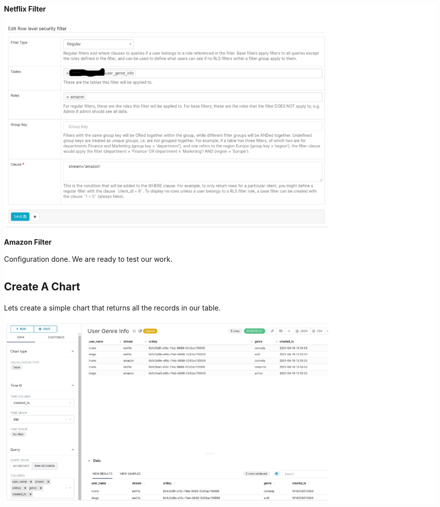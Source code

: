 **Netflix Filter**

<img src="/assets/superset_row_level_security/5_amazon_filter.png" alt="Amazon Filter" width="75%">

**Amazon Filter**

Configuration done.  We are ready to test our work.

## Create A Chart

Lets create a simple chart that returns all the records in our table.

<img src="/assets/superset_row_level_security/8_user_genre_chart.png" alt="User Genre Chart" width="75%">